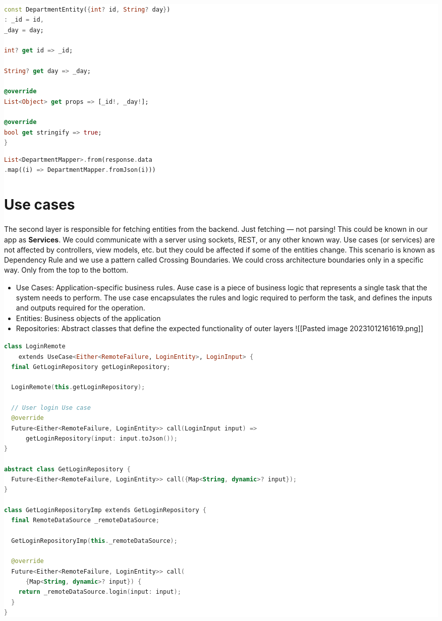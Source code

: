 ```dart
const DepartmentEntity({int? id, String? day})  
: _id = id,  
_day = day;  
  
int? get id => _id;  
  
String? get day => _day;  
  
@override  
List<Object> get props => [_id!, _day!];  
  
@override  
bool get stringify => true;  
}
```
```dart
List<DepartmentMapper>.from(response.data  
.map((i) => DepartmentMapper.fromJson(i)))
```
# Use cases

The second layer is responsible for fetching entities from the backend. Just fetching — not parsing! This could be known in our app as **Services**. We could communicate with a server using sockets, REST, or any other known way. Use cases (or services) are not affected by controllers, view models, etc. but they could be affected if some of the entities change. This scenario is known as Dependency Rule and we use a pattern called Crossing Boundaries. We could cross architecture boundaries only in a specific way. Only from the top to the bottom.

- Use Cases: Application-specific business rules. Ause case is a piece of business logic that represents a single task that the system needs to perform. The use case encapsulates the rules and logic required to perform the task, and defines the inputs and outputs required for the operation.
- Entities: Business objects of the application
- Repositories: Abstract classes that define the expected functionality of outer layers
![[Pasted image 20231012161619.png]]

```kotlin
class LoginRemote  
    extends UseCase<Either<RemoteFailure, LoginEntity>, LoginInput> {  
  final GetLoginRepository getLoginRepository;  
  
  LoginRemote(this.getLoginRepository);  
  
  // User login Use case  
  @override  
  Future<Either<RemoteFailure, LoginEntity>> call(LoginInput input) =>  
      getLoginRepository(input: input.toJson());  
}

abstract class GetLoginRepository {  
  Future<Either<RemoteFailure, LoginEntity>> call({Map<String, dynamic>? input});  
}

class GetLoginRepositoryImp extends GetLoginRepository {  
  final RemoteDataSource _remoteDataSource;  
  
  GetLoginRepositoryImp(this._remoteDataSource);  
  
  @override  
  Future<Either<RemoteFailure, LoginEntity>> call(  
      {Map<String, dynamic>? input}) {  
    return _remoteDataSource.login(input: input);  
  }  
}
```